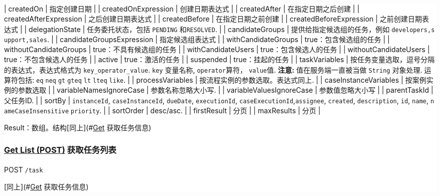 | createdOn                                | 指定创建日期                                                 |
| createdOnExpression                      | 创建日期表达式                                               |
| createdAfter                             | 在指定日期之后创建                                           |
| createdAfterExpression                   | 之后创建日期表达式                                           |
| createdBefore                            | 在指定日期之前创建                                           |
| createdBeforeExpression                  | 之前创建日期表达式                                           |
| delegationState                          | 任务委托状态，包括 `PENDING` 和`RESOLVED`.                   |
| candidateGroups                          | 提供给指定候选组的任务，例如 `developers,support,sales`.     |
| candidateGroupsExpression                | 指定候选组表达式                                             |
| withCandidateGroups                      | true：包含候选组的任务                                       |
| withoutCandidateGroups                   | true：不具有候选组的任务                                     |
| withCandidateUsers                       | true：包含候选人的任务                                       |
| withoutCandidateUsers                    | true：不包含候选人的任务                                     |
| active                                   | true：激活的任务                                             |
| suspended                                | true：挂起的任务                                             |
| taskVariables                            | 按任务变量选取，逗号分隔的表达式，表达式格式为 `key_operator_value`. `key` 变量名称, `operator`算符， `value`值. **注意:** 值在服务端一直被当做 `String` 对象处理.  运算符包括: `eq`  `neq`  `gt`  `gteq`  `lt` `lteq`  `like`. |
| processVariables                         | 按流程实例的参数选取。表达式同上.                            |
| caseInstanceVariables                    | 按案例实例的参数选取                                         |
| variableNamesIgnoreCase                  | 参数名称忽略大小写.                                          |
| variableValuesIgnoreCase                 | 参数值忽略大小写                                             |
| parentTaskId                             | 父任务ID.                                                    |
| sortBy                                   | `instanceId`, `caseInstanceId`, `dueDate`, `executionId`, `caseExecutionId`,`assignee`, `created`, `description`, `id`, `name`, `nameCaseInsensitive` `priority`. |
| sortOrder                                | desc/asc.                                                    |
| firstResult                              | 分页                                                         |
| maxResults                               | 分页                                                         |

Result：数组。结构[同上](#[Get](https://docs.camunda.org/manual/7.15/reference/rest/task/get/) 获取任务信息)



### [Get List (POST)](https://docs.camunda.org/manual/7.15/reference/rest/task/post-query/) 获取任务列表

POST `/task`

[同上](#[Get](https://docs.camunda.org/manual/7.15/reference/rest/task/get/) 获取任务信息)
